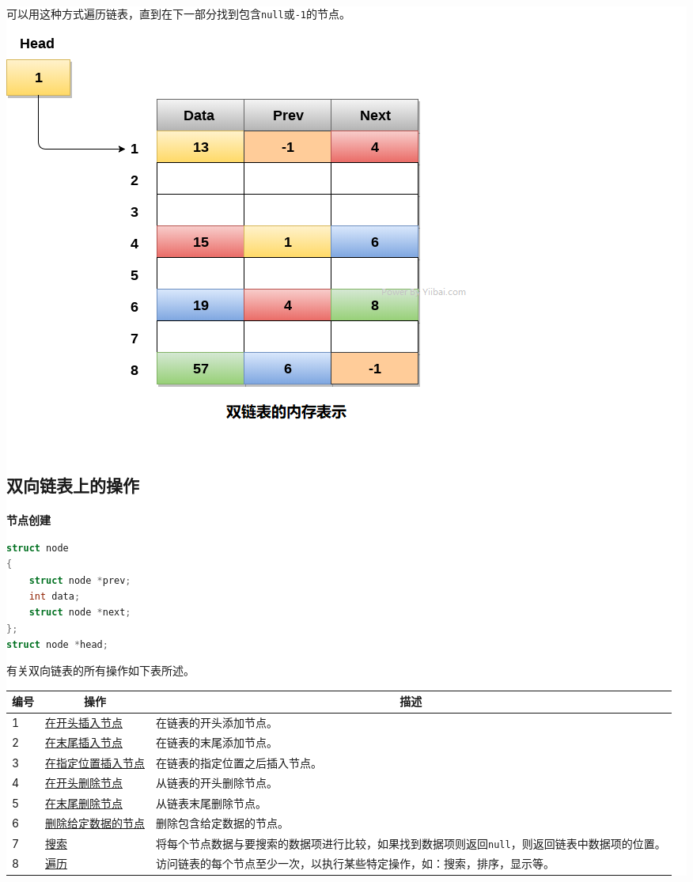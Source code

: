 可以用这种方式遍历链表，直到在下一部分找到包含`null`或`-1`的节点。

![img](./images/linked-list-double-memory.png)

## 双向链表上的操作

**节点创建**

```c
struct node   
{  
    struct node *prev;  
    int data;  
    struct node *next;  
};  
struct node *head;
```

有关双向链表的所有操作如下表所述。

| 编号 | 操作                                                         | 描述                                                         |
| ---- | ------------------------------------------------------------ | ------------------------------------------------------------ |
| 1    | [在开头插入节点](./linked-list-double-insertion-at-head.html) | 在链表的开头添加节点。                                       |
| 2    | [在末尾插入节点](./linked-list-double-insertion-at-tail.html) | 在链表的末尾添加节点。                                       |
| 3    | [在指定位置插入节点](./linked-list-double-insertion-after-specified-node.html) | 在链表的指定位置之后插入节点。                               |
| 4    | [在开头删除节点](./linked-list-double-deletion-at-head.html) | 从链表的开头删除节点。                                       |
| 5    | [在末尾删除节点](./linked-list-double-deletion-at-tail.html) | 从链表末尾删除节点。                                         |
| 6    | [删除给定数据的节点](./linked-list-double-deletion-after-specified-node.html) | 删除包含给定数据的节点。                                     |
| 7    | [搜索](./linked-list-double-searching.html) | 将每个节点数据与要搜索的数据项进行比较，如果找到数据项则返回`null`，则返回链表中数据项的位置。 |
| 8    | [遍历](./linked-list-double-traversing.html) | 访问链表的每个节点至少一次，以执行某些特定操作，如：搜索，排序，显示等。 |
